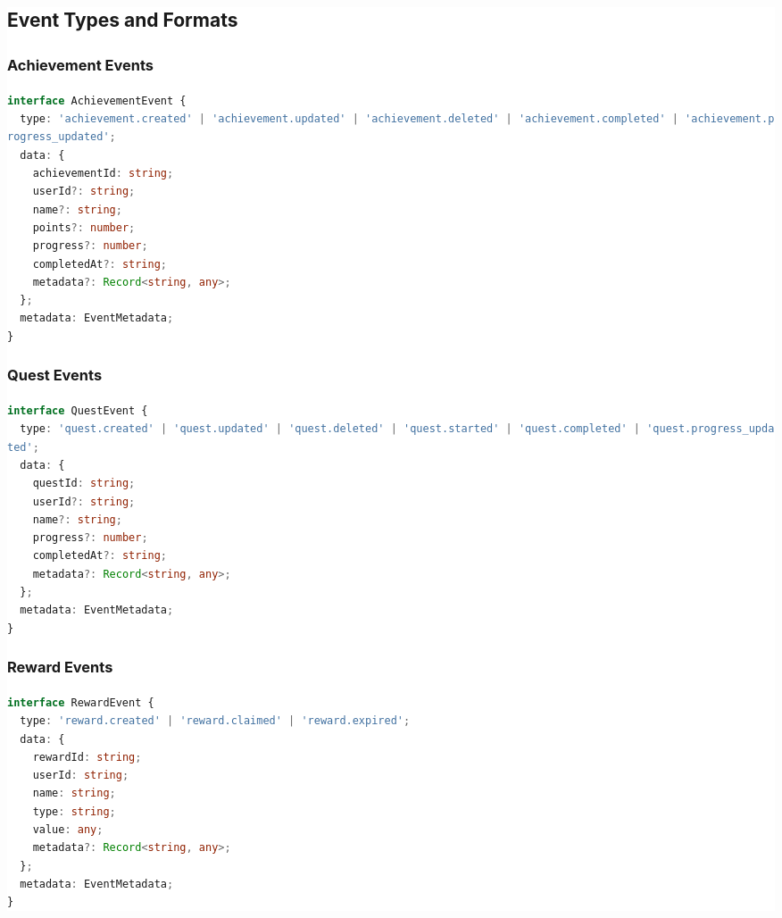 ```yaml
```

## Event Types and Formats

### Achievement Events
```typescript
interface AchievementEvent {
  type: 'achievement.created' | 'achievement.updated' | 'achievement.deleted' | 'achievement.completed' | 'achievement.progress_updated';
  data: {
    achievementId: string;
    userId?: string;
    name?: string;
    points?: number;
    progress?: number;
    completedAt?: string;
    metadata?: Record<string, any>;
  };
  metadata: EventMetadata;
}
```

### Quest Events
```typescript
interface QuestEvent {
  type: 'quest.created' | 'quest.updated' | 'quest.deleted' | 'quest.started' | 'quest.completed' | 'quest.progress_updated';
  data: {
    questId: string;
    userId?: string;
    name?: string;
    progress?: number;
    completedAt?: string;
    metadata?: Record<string, any>;
  };
  metadata: EventMetadata;
}
```

### Reward Events
```typescript
interface RewardEvent {
  type: 'reward.created' | 'reward.claimed' | 'reward.expired';
  data: {
    rewardId: string;
    userId: string;
    name: string;
    type: string;
    value: any;
    metadata?: Record<string, any>;
  };
  metadata: EventMetadata;
}
```
